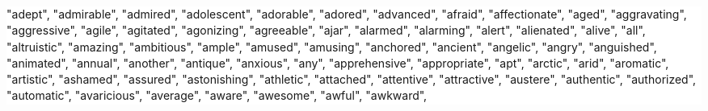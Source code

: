   "adept",
  "admirable",
  "admired",
  "adolescent",
  "adorable",
  "adored",
  "advanced",
  "afraid",
  "affectionate",
  "aged",
  "aggravating",
  "aggressive",
  "agile",
  "agitated",
  "agonizing",
  "agreeable",
  "ajar",
  "alarmed",
  "alarming",
  "alert",
  "alienated",
  "alive",
  "all",
  "altruistic",
  "amazing",
  "ambitious",
  "ample",
  "amused",
  "amusing",
  "anchored",
  "ancient",
  "angelic",
  "angry",
  "anguished",
  "animated",
  "annual",
  "another",
  "antique",
  "anxious",
  "any",
  "apprehensive",
  "appropriate",
  "apt",
  "arctic",
  "arid",
  "aromatic",
  "artistic",
  "ashamed",
  "assured",
  "astonishing",
  "athletic",
  "attached",
  "attentive",
  "attractive",
  "austere",
  "authentic",
  "authorized",
  "automatic",
  "avaricious",
  "average",
  "aware",
  "awesome",
  "awful",
  "awkward",
